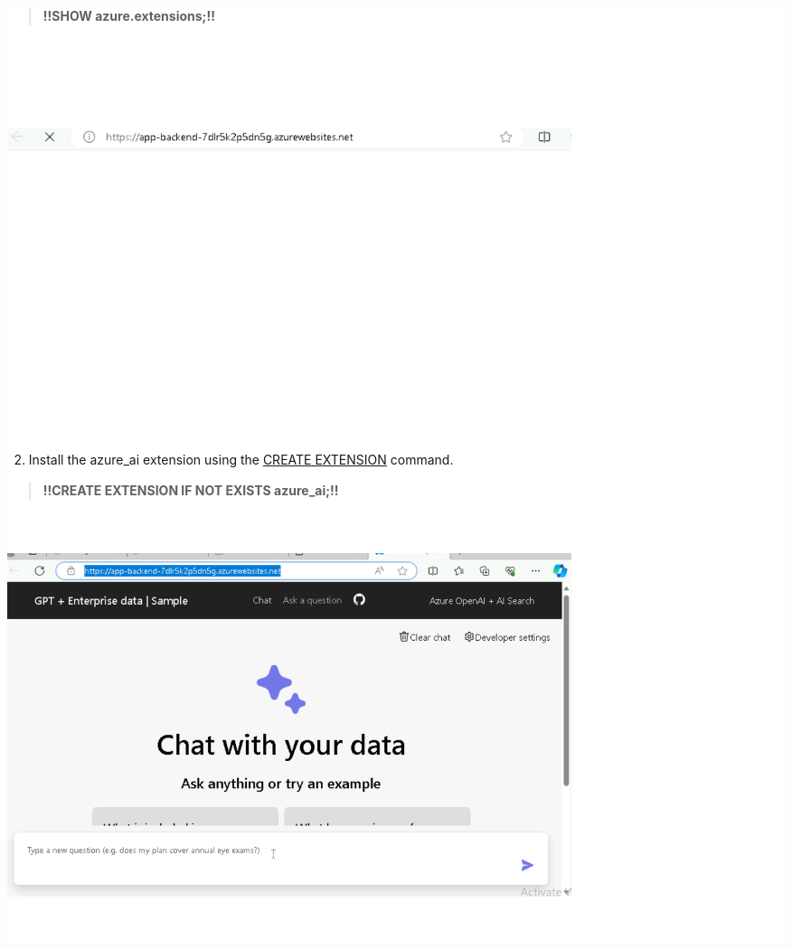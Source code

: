 > **!!SHOW azure.extensions;!!**

<img src="./media/image53.png" style="width:6.5in;height:4.55833in" />

2.  Install the azure_ai extension using the [CREATE
    EXTENSION](https://www.postgresql.org/docs/current/sql-createextension.html) command.

> **!!CREATE EXTENSION IF NOT EXISTS azure_ai;!!**

<img src="./media/image54.png" style="width:6.5in;height:4.88333in" />
